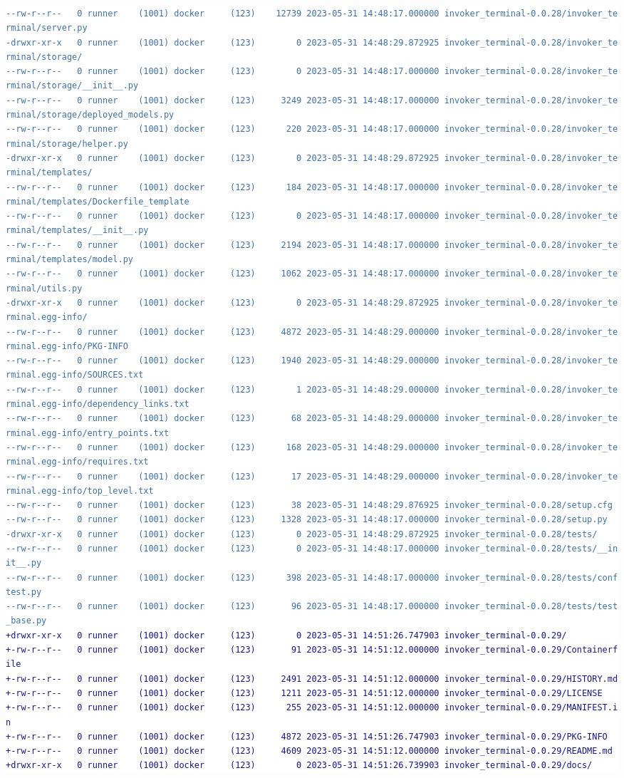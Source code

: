 ```diff
--rw-r--r--   0 runner    (1001) docker     (123)    12739 2023-05-31 14:48:17.000000 invoker_terminal-0.0.28/invoker_terminal/server.py
-drwxr-xr-x   0 runner    (1001) docker     (123)        0 2023-05-31 14:48:29.872925 invoker_terminal-0.0.28/invoker_terminal/storage/
--rw-r--r--   0 runner    (1001) docker     (123)        0 2023-05-31 14:48:17.000000 invoker_terminal-0.0.28/invoker_terminal/storage/__init__.py
--rw-r--r--   0 runner    (1001) docker     (123)     3249 2023-05-31 14:48:17.000000 invoker_terminal-0.0.28/invoker_terminal/storage/deployed_models.py
--rw-r--r--   0 runner    (1001) docker     (123)      220 2023-05-31 14:48:17.000000 invoker_terminal-0.0.28/invoker_terminal/storage/helper.py
-drwxr-xr-x   0 runner    (1001) docker     (123)        0 2023-05-31 14:48:29.872925 invoker_terminal-0.0.28/invoker_terminal/templates/
--rw-r--r--   0 runner    (1001) docker     (123)      184 2023-05-31 14:48:17.000000 invoker_terminal-0.0.28/invoker_terminal/templates/Dockerfile_template
--rw-r--r--   0 runner    (1001) docker     (123)        0 2023-05-31 14:48:17.000000 invoker_terminal-0.0.28/invoker_terminal/templates/__init__.py
--rw-r--r--   0 runner    (1001) docker     (123)     2194 2023-05-31 14:48:17.000000 invoker_terminal-0.0.28/invoker_terminal/templates/model.py
--rw-r--r--   0 runner    (1001) docker     (123)     1062 2023-05-31 14:48:17.000000 invoker_terminal-0.0.28/invoker_terminal/utils.py
-drwxr-xr-x   0 runner    (1001) docker     (123)        0 2023-05-31 14:48:29.872925 invoker_terminal-0.0.28/invoker_terminal.egg-info/
--rw-r--r--   0 runner    (1001) docker     (123)     4872 2023-05-31 14:48:29.000000 invoker_terminal-0.0.28/invoker_terminal.egg-info/PKG-INFO
--rw-r--r--   0 runner    (1001) docker     (123)     1940 2023-05-31 14:48:29.000000 invoker_terminal-0.0.28/invoker_terminal.egg-info/SOURCES.txt
--rw-r--r--   0 runner    (1001) docker     (123)        1 2023-05-31 14:48:29.000000 invoker_terminal-0.0.28/invoker_terminal.egg-info/dependency_links.txt
--rw-r--r--   0 runner    (1001) docker     (123)       68 2023-05-31 14:48:29.000000 invoker_terminal-0.0.28/invoker_terminal.egg-info/entry_points.txt
--rw-r--r--   0 runner    (1001) docker     (123)      168 2023-05-31 14:48:29.000000 invoker_terminal-0.0.28/invoker_terminal.egg-info/requires.txt
--rw-r--r--   0 runner    (1001) docker     (123)       17 2023-05-31 14:48:29.000000 invoker_terminal-0.0.28/invoker_terminal.egg-info/top_level.txt
--rw-r--r--   0 runner    (1001) docker     (123)       38 2023-05-31 14:48:29.876925 invoker_terminal-0.0.28/setup.cfg
--rw-r--r--   0 runner    (1001) docker     (123)     1328 2023-05-31 14:48:17.000000 invoker_terminal-0.0.28/setup.py
-drwxr-xr-x   0 runner    (1001) docker     (123)        0 2023-05-31 14:48:29.872925 invoker_terminal-0.0.28/tests/
--rw-r--r--   0 runner    (1001) docker     (123)        0 2023-05-31 14:48:17.000000 invoker_terminal-0.0.28/tests/__init__.py
--rw-r--r--   0 runner    (1001) docker     (123)      398 2023-05-31 14:48:17.000000 invoker_terminal-0.0.28/tests/conftest.py
--rw-r--r--   0 runner    (1001) docker     (123)       96 2023-05-31 14:48:17.000000 invoker_terminal-0.0.28/tests/test_base.py
+drwxr-xr-x   0 runner    (1001) docker     (123)        0 2023-05-31 14:51:26.747903 invoker_terminal-0.0.29/
+-rw-r--r--   0 runner    (1001) docker     (123)       91 2023-05-31 14:51:12.000000 invoker_terminal-0.0.29/Containerfile
+-rw-r--r--   0 runner    (1001) docker     (123)     2491 2023-05-31 14:51:12.000000 invoker_terminal-0.0.29/HISTORY.md
+-rw-r--r--   0 runner    (1001) docker     (123)     1211 2023-05-31 14:51:12.000000 invoker_terminal-0.0.29/LICENSE
+-rw-r--r--   0 runner    (1001) docker     (123)      255 2023-05-31 14:51:12.000000 invoker_terminal-0.0.29/MANIFEST.in
+-rw-r--r--   0 runner    (1001) docker     (123)     4872 2023-05-31 14:51:26.747903 invoker_terminal-0.0.29/PKG-INFO
+-rw-r--r--   0 runner    (1001) docker     (123)     4609 2023-05-31 14:51:12.000000 invoker_terminal-0.0.29/README.md
+drwxr-xr-x   0 runner    (1001) docker     (123)        0 2023-05-31 14:51:26.739903 invoker_terminal-0.0.29/docs/
```